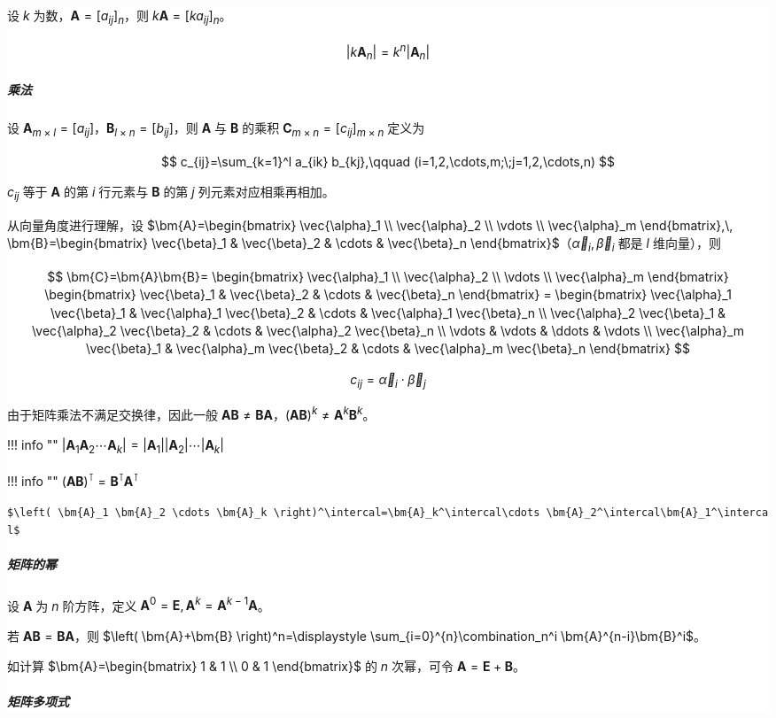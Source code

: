 设 $k$ 为数，$\bm{A}=\left[a_{ij}\right]_n$，则 $k \bm{A}=\left[k a_{ij}\right]_n$。

$$
\left\lvert k \bm{A}_n \right\rvert = k^n \left\lvert \bm{A}_n \right\rvert
$$

##### 乘法

设 $\bm{A}_{m \times l}=\left[a_{ij}\right]$，$\bm{B}_{l \times n}=\left[b_{ij}\right]$，则 $\bm{A}$ 与 $\bm{B}$ 的乘积 $\bm{C}_{m \times n}=\left[c_{ij}\right]_{m \times n}$ 定义为

$$
c_{ij}=\sum_{k=1}^l a_{ik} b_{kj},\qquad (i=1,2,\cdots,m;\;j=1,2,\cdots,n)
$$

$c_{ij}$ 等于 $\bm{A}$ 的第 $i$ 行元素与 $\bm{B}$ 的第 $j$ 列元素对应相乘再相加。

从向量角度进行理解，设 $\bm{A}=\begin{bmatrix} \vec{\alpha}_1 \\ \vec{\alpha}_2 \\ \vdots \\ \vec{\alpha}_m \end{bmatrix},\, \bm{B}=\begin{bmatrix} \vec{\beta}_1 & \vec{\beta}_2 & \cdots & \vec{\beta}_n \end{bmatrix}$（$\vec{\alpha}_i,\, \vec{\beta}_i$ 都是 $l$ 维向量），则

$$
\bm{C}=\bm{A}\bm{B}= \begin{bmatrix} \vec{\alpha}_1 \\ \vec{\alpha}_2 \\ \vdots \\ \vec{\alpha}_m \end{bmatrix} \begin{bmatrix} \vec{\beta}_1 & \vec{\beta}_2 & \cdots & \vec{\beta}_n \end{bmatrix} = \begin{bmatrix} \vec{\alpha}_1 \vec{\beta}_1 & \vec{\alpha}_1 \vec{\beta}_2 & \cdots & \vec{\alpha}_1 \vec{\beta}_n \\ \vec{\alpha}_2 \vec{\beta}_1 & \vec{\alpha}_2 \vec{\beta}_2 & \cdots & \vec{\alpha}_2 \vec{\beta}_n \\ \vdots & \vdots & \ddots & \vdots \\ \vec{\alpha}_m \vec{\beta}_1 & \vec{\alpha}_m \vec{\beta}_2 & \cdots & \vec{\alpha}_m \vec{\beta}_n \end{bmatrix}
$$

$$
c_{ij}=\vec{\alpha}_i \cdot \vec{\beta}_j
$$

由于矩阵乘法不满足交换律，因此一般 $\bm{A}\bm{B} \ne \bm{B}\bm{A}$，$\left( \bm{A}\bm{B} \right)^k \ne \bm{A}^k \bm{B}^k$。

!!! info ""
    $\left\lvert \bm{A}_1 \bm{A}_2 \cdots \bm{A}_k \right\rvert = \left\lvert \bm{A}_1 \right\rvert \left\lvert \bm{A}_2 \right\rvert \cdots \left\lvert \bm{A}_k \right\rvert$

!!! info ""
    $\left( \bm{A}\bm{B} \right) ^\intercal=\bm{B}^\intercal\bm{A}^\intercal$

    $\left( \bm{A}_1 \bm{A}_2 \cdots \bm{A}_k \right)^\intercal=\bm{A}_k^\intercal\cdots \bm{A}_2^\intercal\bm{A}_1^\intercal$

##### 矩阵的幂

设 $\bm{A}$ 为 $n$ 阶方阵，定义 $\bm{A}^0=\bm{E},\, \bm{A}^k=\bm{A}^{k-1}\bm{A}$。

若 $\bm{A}\bm{B}=\bm{B}\bm{A}$，则 $\left( \bm{A}+\bm{B} \right)^n=\displaystyle \sum_{i=0}^{n}\combination_n^i \bm{A}^{n-i}\bm{B}^i$。

如计算 $\bm{A}=\begin{bmatrix} 1 & 1 \\ 0 & 1 \end{bmatrix}$ 的 $n$ 次幂，可令 $\bm{A}=\bm{E}+\bm{B}$。

##### 矩阵多项式
